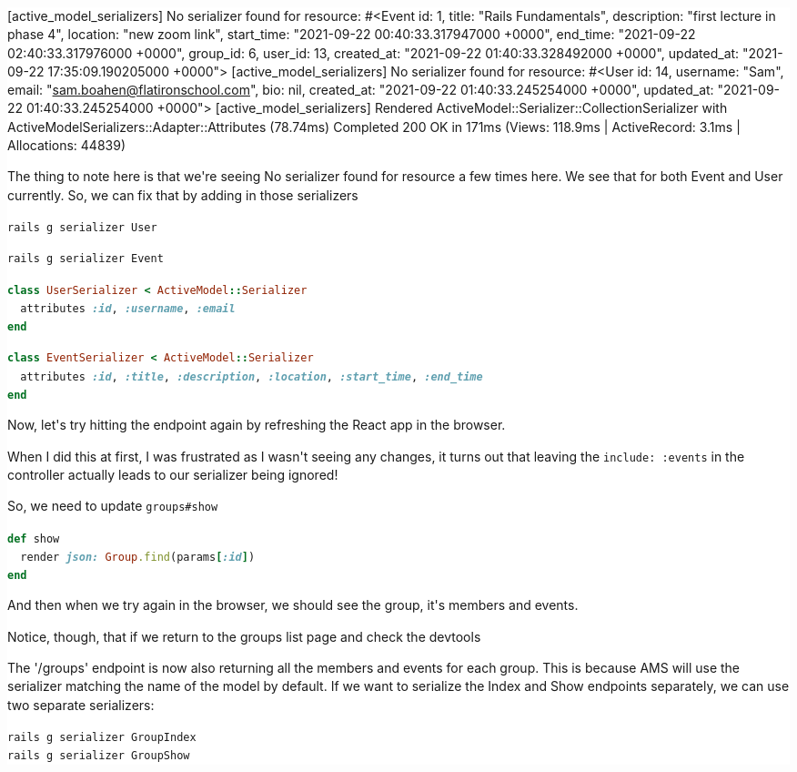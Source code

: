 [active_model_serializers] No serializer found for resource: #<Event id: 1, title: "Rails Fundamentals", description: "first lecture in phase 4", location: "new zoom link", start_time: "2021-09-22 00:40:33.317947000 +0000", end_time: "2021-09-22 02:40:33.317976000 +0000", group_id: 6, user_id: 13, created_at: "2021-09-22 01:40:33.328492000 +0000", updated_at: "2021-09-22 17:35:09.190205000 +0000">
[active_model_serializers] No serializer found for resource: #<User id: 14, username: "Sam", email: "sam.boahen@flatironschool.com", bio: nil, created_at: "2021-09-22 01:40:33.245254000 +0000", updated_at: "2021-09-22 01:40:33.245254000 +0000">
[active_model_serializers] Rendered ActiveModel::Serializer::CollectionSerializer with ActiveModelSerializers::Adapter::Attributes (78.74ms)
Completed 200 OK in 171ms (Views: 118.9ms | ActiveRecord: 3.1ms | Allocations: 44839)

The thing to note here is that we're seeing No serializer found for resource a few times here. We see that for both Event and User currently. So, we can fix that by adding in those serializers

```bash
rails g serializer User
```

```bash
rails g serializer Event
```

```rb
class UserSerializer < ActiveModel::Serializer
  attributes :id, :username, :email
end
```

```rb
class EventSerializer < ActiveModel::Serializer
  attributes :id, :title, :description, :location, :start_time, :end_time
end
```

Now, let's try hitting the endpoint again by refreshing the React app in the browser.

When I did this at first, I was frustrated as I wasn't seeing any changes, it turns out that leaving the `include: :events` in the controller actually leads to our serializer being ignored!

So, we need to update `groups#show`
```rb
def show
  render json: Group.find(params[:id])
end
```

And then when we try again in the browser, we should see  the group, it's members and events.

Notice, though, that if we return to the groups list page and check the devtools

The '/groups' endpoint is now also returning all the members and events for each group. This is because AMS will use the serializer matching the name of the model by default. If we want to serialize the Index and Show endpoints separately, we can use two separate serializers:

```bash
rails g serializer GroupIndex
rails g serializer GroupShow
```
